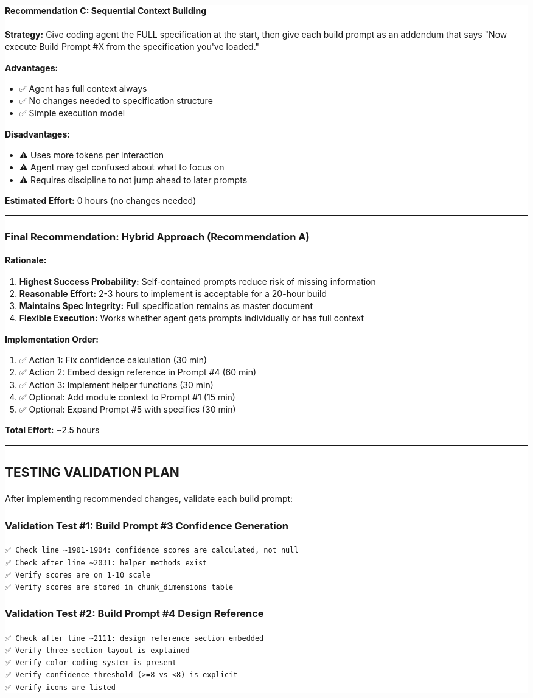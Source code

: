 #### Recommendation C: Sequential Context Building

**Strategy:**
Give coding agent the FULL specification at the start, then give each build prompt as an addendum that says "Now execute Build Prompt #X from the specification you've loaded."

**Advantages:**
- ✅ Agent has full context always
- ✅ No changes needed to specification structure
- ✅ Simple execution model

**Disadvantages:**
- ⚠️ Uses more tokens per interaction
- ⚠️ Agent may get confused about what to focus on
- ⚠️ Requires discipline to not jump ahead to later prompts

**Estimated Effort:** 0 hours (no changes needed)

---

### Final Recommendation: **Hybrid Approach (Recommendation A)**

**Rationale:**
1. **Highest Success Probability:** Self-contained prompts reduce risk of missing information
2. **Reasonable Effort:** 2-3 hours to implement is acceptable for a 20-hour build
3. **Maintains Spec Integrity:** Full specification remains as master document
4. **Flexible Execution:** Works whether agent gets prompts individually or has full context

**Implementation Order:**
1. ✅ Action 1: Fix confidence calculation (30 min)
2. ✅ Action 2: Embed design reference in Prompt #4 (60 min)
3. ✅ Action 3: Implement helper functions (30 min)
4. ✅ Optional: Add module context to Prompt #1 (15 min)
5. ✅ Optional: Expand Prompt #5 with specifics (30 min)

**Total Effort:** ~2.5 hours

---

## TESTING VALIDATION PLAN

After implementing recommended changes, validate each build prompt:

### Validation Test #1: Build Prompt #3 Confidence Generation
```
✅ Check line ~1901-1904: confidence scores are calculated, not null
✅ Check after line ~2031: helper methods exist
✅ Verify scores are on 1-10 scale
✅ Verify scores are stored in chunk_dimensions table
```

### Validation Test #2: Build Prompt #4 Design Reference
```
✅ Check after line ~2111: design reference section embedded
✅ Verify three-section layout is explained
✅ Verify color coding system is present
✅ Verify confidence threshold (>=8 vs <8) is explicit
✅ Verify icons are listed
```
